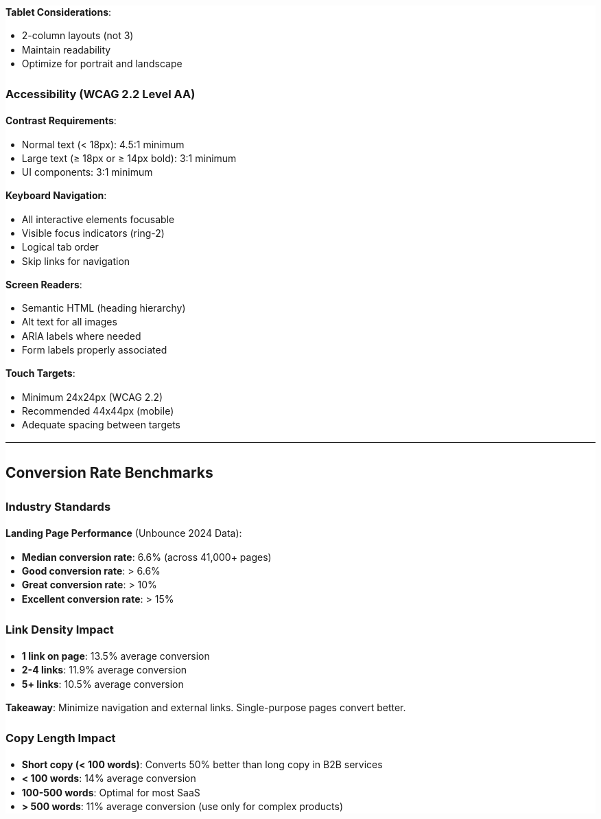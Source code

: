 **Tablet Considerations**:
- 2-column layouts (not 3)
- Maintain readability
- Optimize for portrait and landscape

### Accessibility (WCAG 2.2 Level AA)

**Contrast Requirements**:
- Normal text (< 18px): 4.5:1 minimum
- Large text (≥ 18px or ≥ 14px bold): 3:1 minimum
- UI components: 3:1 minimum

**Keyboard Navigation**:
- All interactive elements focusable
- Visible focus indicators (ring-2)
- Logical tab order
- Skip links for navigation

**Screen Readers**:
- Semantic HTML (heading hierarchy)
- Alt text for all images
- ARIA labels where needed
- Form labels properly associated

**Touch Targets**:
- Minimum 24x24px (WCAG 2.2)
- Recommended 44x44px (mobile)
- Adequate spacing between targets

---

## Conversion Rate Benchmarks

### Industry Standards

**Landing Page Performance** (Unbounce 2024 Data):
- **Median conversion rate**: 6.6% (across 41,000+ pages)
- **Good conversion rate**: > 6.6%
- **Great conversion rate**: > 10%
- **Excellent conversion rate**: > 15%

### Link Density Impact

- **1 link on page**: 13.5% average conversion
- **2-4 links**: 11.9% average conversion
- **5+ links**: 10.5% average conversion

**Takeaway**: Minimize navigation and external links. Single-purpose pages convert better.

### Copy Length Impact

- **Short copy (< 100 words)**: Converts 50% better than long copy in B2B services
- **< 100 words**: 14% average conversion
- **100-500 words**: Optimal for most SaaS
- **> 500 words**: 11% average conversion (use only for complex products)
